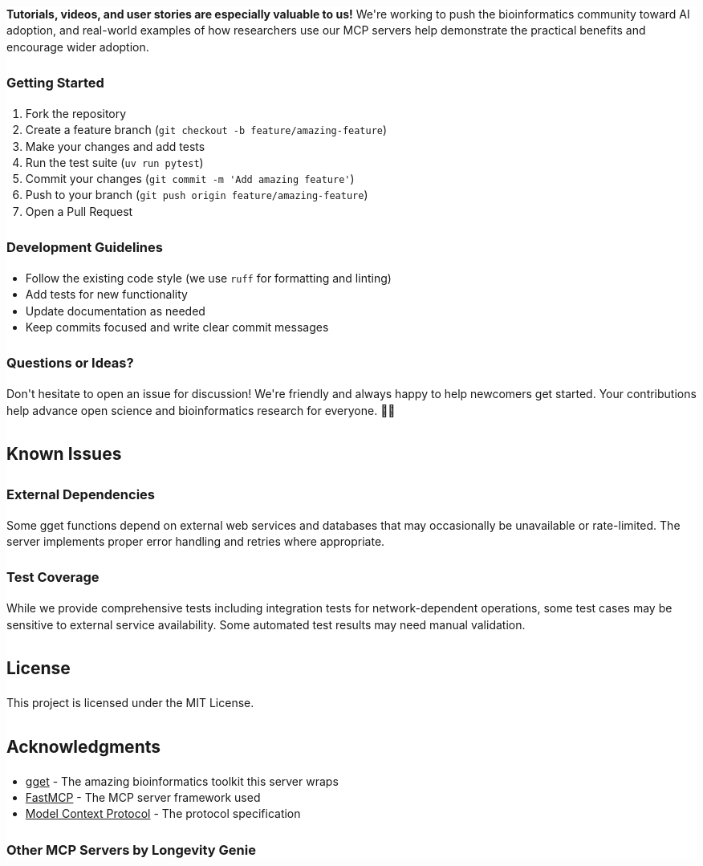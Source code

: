 **Tutorials, videos, and user stories are especially valuable to us!** We're working to push the bioinformatics community toward AI adoption, and real-world examples of how researchers use our MCP servers help demonstrate the practical benefits and encourage wider adoption.

### Getting Started

1. Fork the repository
2. Create a feature branch (`git checkout -b feature/amazing-feature`)
3. Make your changes and add tests
4. Run the test suite (`uv run pytest`)
5. Commit your changes (`git commit -m 'Add amazing feature'`)
6. Push to your branch (`git push origin feature/amazing-feature`)
7. Open a Pull Request

### Development Guidelines

- Follow the existing code style (we use `ruff` for formatting and linting)
- Add tests for new functionality
- Update documentation as needed
- Keep commits focused and write clear commit messages

### Questions or Ideas?

Don't hesitate to open an issue for discussion! We're friendly and always happy to help newcomers get started. Your contributions help advance open science and bioinformatics research for everyone. 🧬✨

## Known Issues

### External Dependencies
Some gget functions depend on external web services and databases that may occasionally be unavailable or rate-limited. The server implements proper error handling and retries where appropriate.

### Test Coverage
While we provide comprehensive tests including integration tests for network-dependent operations, some test cases may be sensitive to external service availability. Some automated test results may need manual validation.

## License

This project is licensed under the MIT License.

## Acknowledgments

- [gget](https://github.com/pachterlab/gget) - The amazing bioinformatics toolkit this server wraps
- [FastMCP](https://github.com/jlowin/fastmcp) - The MCP server framework used
- [Model Context Protocol](https://modelcontextprotocol.io/) - The protocol specification

### Other MCP Servers by Longevity Genie
